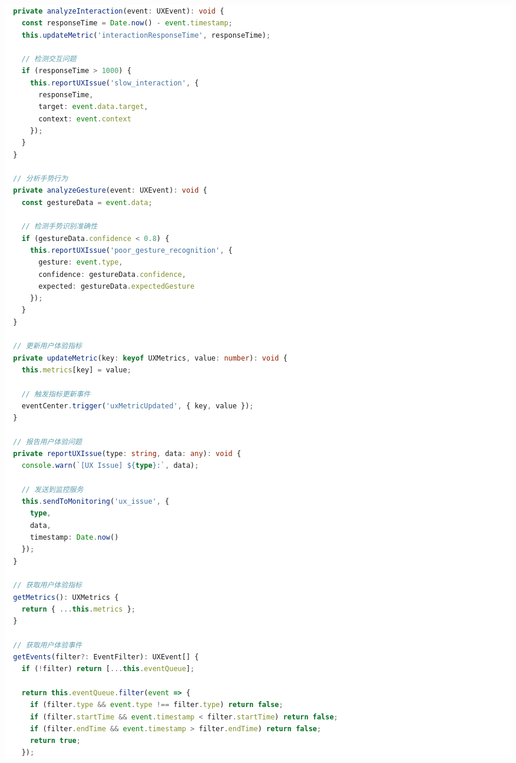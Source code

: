 ```typescript
  private analyzeInteraction(event: UXEvent): void {
    const responseTime = Date.now() - event.timestamp;
    this.updateMetric('interactionResponseTime', responseTime);

    // 检测交互问题
    if (responseTime > 1000) {
      this.reportUXIssue('slow_interaction', {
        responseTime,
        target: event.data.target,
        context: event.context
      });
    }
  }

  // 分析手势行为
  private analyzeGesture(event: UXEvent): void {
    const gestureData = event.data;
    
    // 检测手势识别准确性
    if (gestureData.confidence < 0.8) {
      this.reportUXIssue('poor_gesture_recognition', {
        gesture: event.type,
        confidence: gestureData.confidence,
        expected: gestureData.expectedGesture
      });
    }
  }

  // 更新用户体验指标
  private updateMetric(key: keyof UXMetrics, value: number): void {
    this.metrics[key] = value;
    
    // 触发指标更新事件
    eventCenter.trigger('uxMetricUpdated', { key, value });
  }

  // 报告用户体验问题
  private reportUXIssue(type: string, data: any): void {
    console.warn(`[UX Issue] ${type}:`, data);
    
    // 发送到监控服务
    this.sendToMonitoring('ux_issue', {
      type,
      data,
      timestamp: Date.now()
    });
  }

  // 获取用户体验指标
  getMetrics(): UXMetrics {
    return { ...this.metrics };
  }

  // 获取用户体验事件
  getEvents(filter?: EventFilter): UXEvent[] {
    if (!filter) return [...this.eventQueue];
    
    return this.eventQueue.filter(event => {
      if (filter.type && event.type !== filter.type) return false;
      if (filter.startTime && event.timestamp < filter.startTime) return false;
      if (filter.endTime && event.timestamp > filter.endTime) return false;
      return true;
    });
```